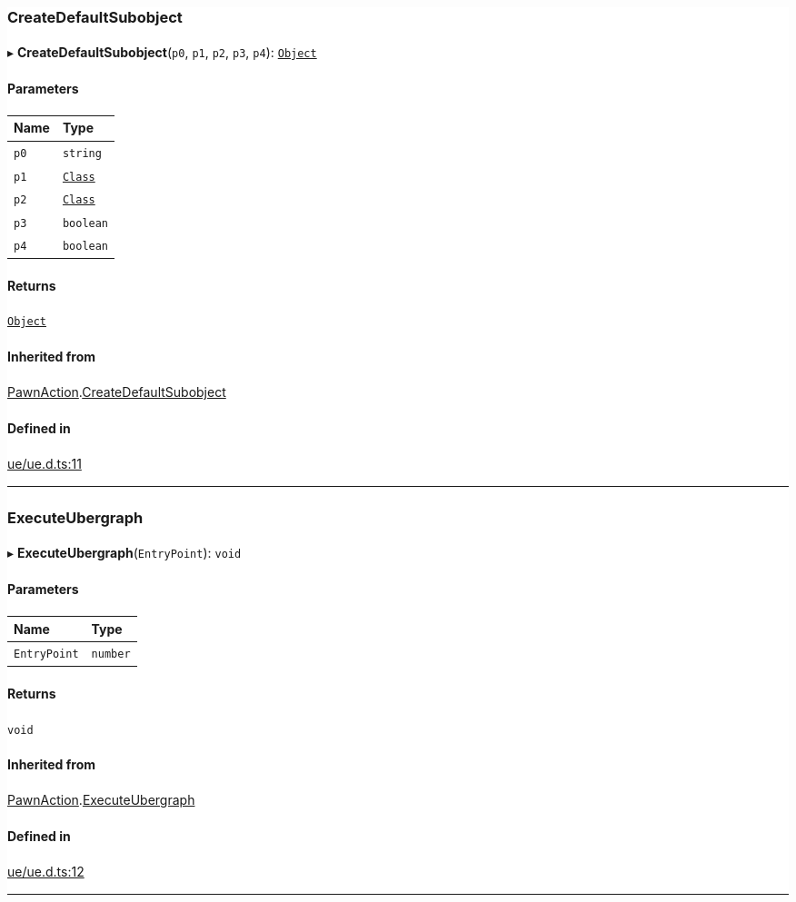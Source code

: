 ### CreateDefaultSubobject

▸ **CreateDefaultSubobject**(`p0`, `p1`, `p2`, `p3`, `p4`): [`Object`](ue_ue.Object.md)

#### Parameters

| Name | Type |
| :------ | :------ |
| `p0` | `string` |
| `p1` | [`Class`](ue_ue.Class.md) |
| `p2` | [`Class`](ue_ue.Class.md) |
| `p3` | `boolean` |
| `p4` | `boolean` |

#### Returns

[`Object`](ue_ue.Object.md)

#### Inherited from

[PawnAction](ue_ue.PawnAction.md).[CreateDefaultSubobject](ue_ue.PawnAction.md#createdefaultsubobject)

#### Defined in

[ue/ue.d.ts:11](https://github.com/YugMetaverse/yug_typings/blob/25cad34/ue/ue.d.ts#L11)

___

### ExecuteUbergraph

▸ **ExecuteUbergraph**(`EntryPoint`): `void`

#### Parameters

| Name | Type |
| :------ | :------ |
| `EntryPoint` | `number` |

#### Returns

`void`

#### Inherited from

[PawnAction](ue_ue.PawnAction.md).[ExecuteUbergraph](ue_ue.PawnAction.md#executeubergraph)

#### Defined in

[ue/ue.d.ts:12](https://github.com/YugMetaverse/yug_typings/blob/25cad34/ue/ue.d.ts#L12)

___

